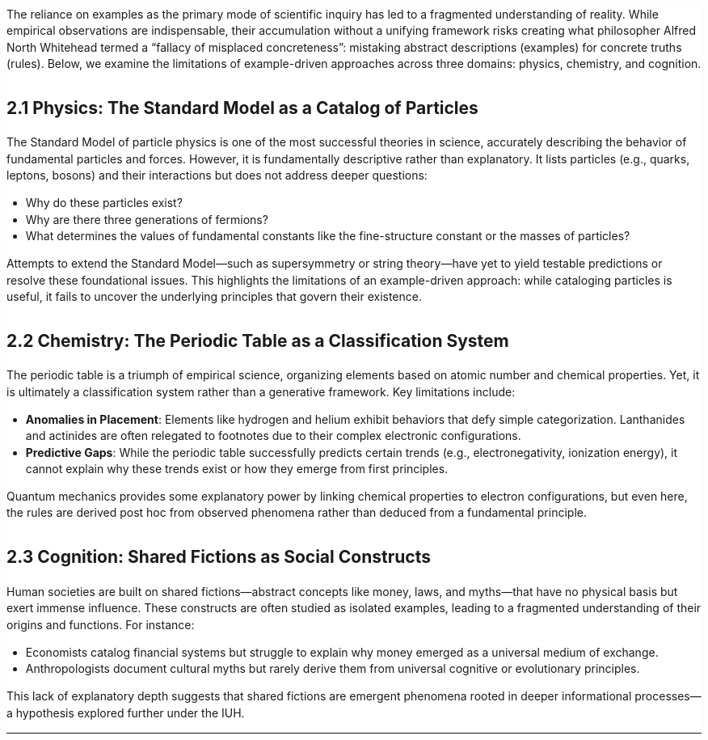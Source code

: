 The reliance on examples as the primary mode of scientific inquiry has led to a fragmented understanding of reality. While empirical observations are indispensable, their accumulation without a unifying framework risks creating what philosopher Alfred North Whitehead termed a “fallacy of misplaced concreteness”: mistaking abstract descriptions (examples) for concrete truths (rules). Below, we examine the limitations of example-driven approaches across three domains: physics, chemistry, and cognition.

## **2.1 Physics: The Standard Model as a Catalog of Particles**

The Standard Model of particle physics is one of the most successful theories in science, accurately describing the behavior of fundamental particles and forces. However, it is fundamentally descriptive rather than explanatory. It lists particles (e.g., quarks, leptons, bosons) and their interactions but does not address deeper questions:
- Why do these particles exist?
- Why are there three generations of fermions?
- What determines the values of fundamental constants like the fine-structure constant or the masses of particles?

Attempts to extend the Standard Model—such as supersymmetry or string theory—have yet to yield testable predictions or resolve these foundational issues. This highlights the limitations of an example-driven approach: while cataloging particles is useful, it fails to uncover the underlying principles that govern their existence.

## **2.2 Chemistry: The Periodic Table as a Classification System**

The periodic table is a triumph of empirical science, organizing elements based on atomic number and chemical properties. Yet, it is ultimately a classification system rather than a generative framework. Key limitations include:
- **Anomalies in Placement**: Elements like hydrogen and helium exhibit behaviors that defy simple categorization. Lanthanides and actinides are often relegated to footnotes due to their complex electronic configurations.
- **Predictive Gaps**: While the periodic table successfully predicts certain trends (e.g., electronegativity, ionization energy), it cannot explain why these trends exist or how they emerge from first principles.

Quantum mechanics provides some explanatory power by linking chemical properties to electron configurations, but even here, the rules are derived post hoc from observed phenomena rather than deduced from a fundamental principle.

## **2.3 Cognition: Shared Fictions as Social Constructs**

Human societies are built on shared fictions—abstract concepts like money, laws, and myths—that have no physical basis but exert immense influence. These constructs are often studied as isolated examples, leading to a fragmented understanding of their origins and functions. For instance:
- Economists catalog financial systems but struggle to explain why money emerged as a universal medium of exchange.
- Anthropologists document cultural myths but rarely derive them from universal cognitive or evolutionary principles.

This lack of explanatory depth suggests that shared fictions are emergent phenomena rooted in deeper informational processes—a hypothesis explored further under the IUH.

---
